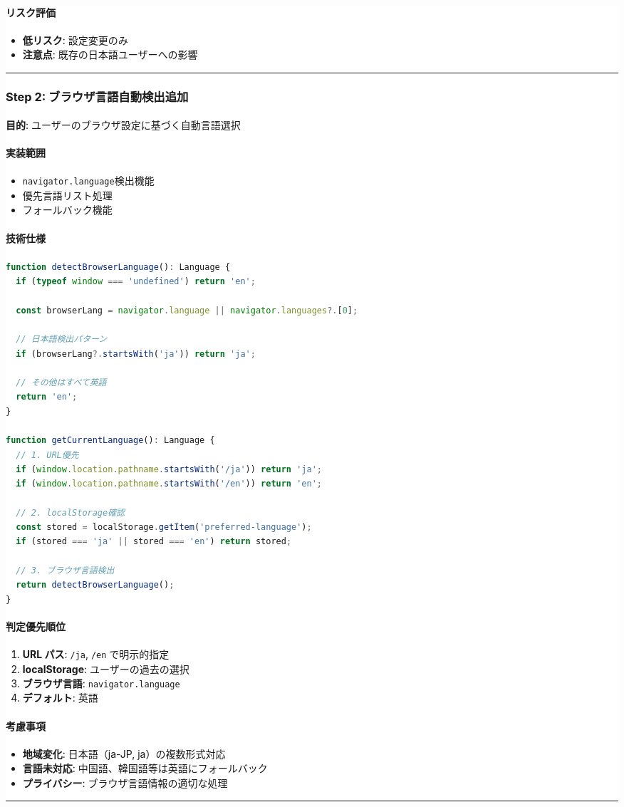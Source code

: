 #### リスク評価
- **低リスク**: 設定変更のみ
- **注意点**: 既存の日本語ユーザーへの影響

---

### Step 2: ブラウザ言語自動検出追加
**目的**: ユーザーのブラウザ設定に基づく自動言語選択

#### 実装範囲
- `navigator.language`検出機能
- 優先言語リスト処理
- フォールバック機能

#### 技術仕様
```typescript
function detectBrowserLanguage(): Language {
  if (typeof window === 'undefined') return 'en';
  
  const browserLang = navigator.language || navigator.languages?.[0];
  
  // 日本語検出パターン
  if (browserLang?.startsWith('ja')) return 'ja';
  
  // その他はすべて英語
  return 'en';
}

function getCurrentLanguage(): Language {
  // 1. URL優先
  if (window.location.pathname.startsWith('/ja')) return 'ja';
  if (window.location.pathname.startsWith('/en')) return 'en';
  
  // 2. localStorage確認
  const stored = localStorage.getItem('preferred-language');
  if (stored === 'ja' || stored === 'en') return stored;
  
  // 3. ブラウザ言語検出
  return detectBrowserLanguage();
}
```

#### 判定優先順位
1. **URL パス**: `/ja`, `/en` で明示的指定
2. **localStorage**: ユーザーの過去の選択
3. **ブラウザ言語**: `navigator.language`
4. **デフォルト**: 英語

#### 考慮事項
- **地域変化**: 日本語（ja-JP, ja）の複数形式対応
- **言語未対応**: 中国語、韓国語等は英語にフォールバック
- **プライバシー**: ブラウザ言語情報の適切な処理

---